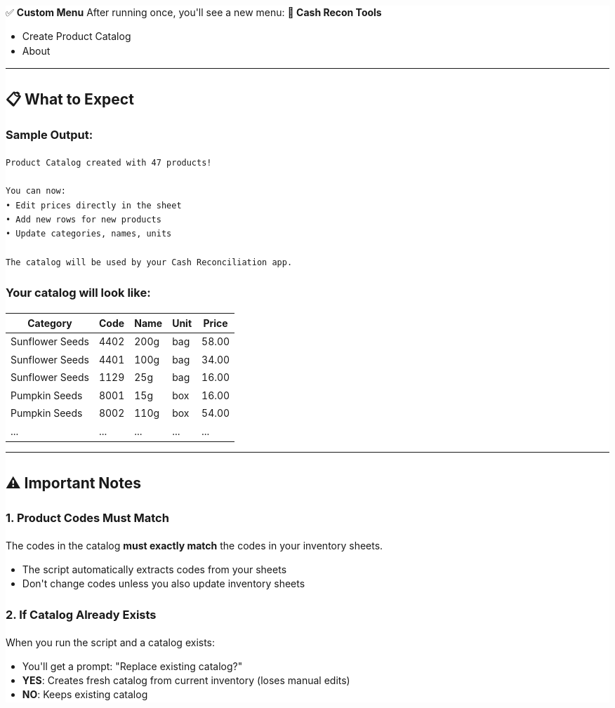 ✅ **Custom Menu**
After running once, you'll see a new menu: **🧾 Cash Recon Tools**
- Create Product Catalog
- About

---

## 📋 What to Expect

### Sample Output:

```
Product Catalog created with 47 products!

You can now:
• Edit prices directly in the sheet
• Add new rows for new products
• Update categories, names, units

The catalog will be used by your Cash Reconciliation app.
```

### Your catalog will look like:

| Category | Code | Name | Unit | Price |
|----------|------|------|------|-------|
| Sunflower Seeds | 4402 | 200g | bag | 58.00 |
| Sunflower Seeds | 4401 | 100g | bag | 34.00 |
| Sunflower Seeds | 1129 | 25g | bag | 16.00 |
| Pumpkin Seeds | 8001 | 15g | box | 16.00 |
| Pumpkin Seeds | 8002 | 110g | box | 54.00 |
| ... | ... | ... | ... | ... |

---

## ⚠️ Important Notes

### 1. **Product Codes Must Match**
The codes in the catalog **must exactly match** the codes in your inventory sheets.
- The script automatically extracts codes from your sheets
- Don't change codes unless you also update inventory sheets

### 2. **If Catalog Already Exists**
When you run the script and a catalog exists:
- You'll get a prompt: "Replace existing catalog?"
- **YES**: Creates fresh catalog from current inventory (loses manual edits)
- **NO**: Keeps existing catalog
